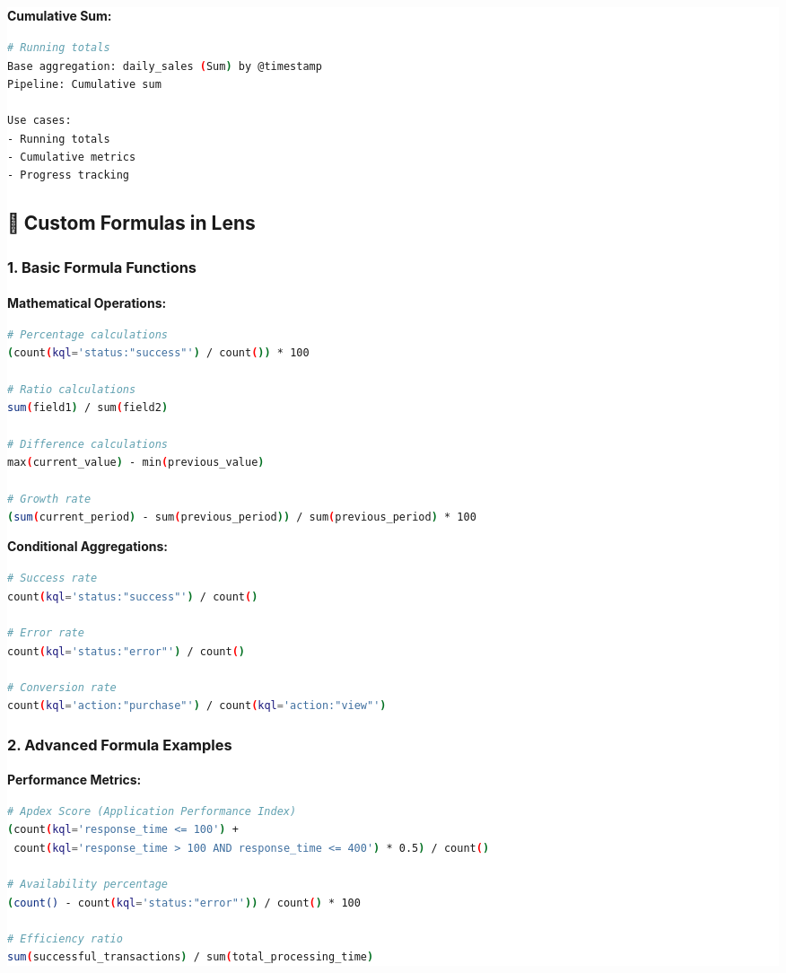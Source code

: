 **Cumulative Sum:**
```bash
# Running totals
Base aggregation: daily_sales (Sum) by @timestamp
Pipeline: Cumulative sum

Use cases:
- Running totals
- Cumulative metrics
- Progress tracking
```

## 🧮 Custom Formulas in Lens

### 1. **Basic Formula Functions**

**Mathematical Operations:**
```bash
# Percentage calculations
(count(kql='status:"success"') / count()) * 100

# Ratio calculations
sum(field1) / sum(field2)

# Difference calculations
max(current_value) - min(previous_value)

# Growth rate
(sum(current_period) - sum(previous_period)) / sum(previous_period) * 100
```

**Conditional Aggregations:**
```bash
# Success rate
count(kql='status:"success"') / count()

# Error rate
count(kql='status:"error"') / count()

# Conversion rate
count(kql='action:"purchase"') / count(kql='action:"view"')
```

### 2. **Advanced Formula Examples**

**Performance Metrics:**
```bash
# Apdex Score (Application Performance Index)
(count(kql='response_time <= 100') + 
 count(kql='response_time > 100 AND response_time <= 400') * 0.5) / count()

# Availability percentage
(count() - count(kql='status:"error"')) / count() * 100

# Efficiency ratio
sum(successful_transactions) / sum(total_processing_time)
```
